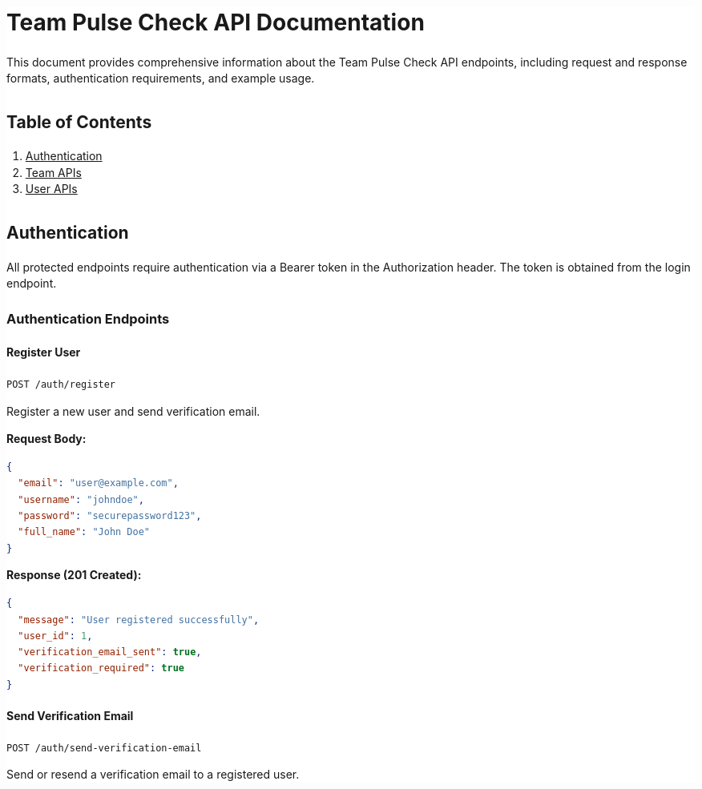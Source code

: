 # Team Pulse Check API Documentation

This document provides comprehensive information about the Team Pulse Check API endpoints, including request and response formats, authentication requirements, and example usage.

## Table of Contents

1. [Authentication](#authentication)
2. [Team APIs](#team-apis)
3. [User APIs](#user-apis)

## Authentication

All protected endpoints require authentication via a Bearer token in the Authorization header. The token is obtained from the login endpoint.

### Authentication Endpoints

#### Register User

```
POST /auth/register
```

Register a new user and send verification email.

**Request Body:**
```json
{
  "email": "user@example.com",
  "username": "johndoe",
  "password": "securepassword123",
  "full_name": "John Doe"
}
```

**Response (201 Created):**
```json
{
  "message": "User registered successfully",
  "user_id": 1,
  "verification_email_sent": true,
  "verification_required": true
}
```

#### Send Verification Email

```
POST /auth/send-verification-email
```

Send or resend a verification email to a registered user.

